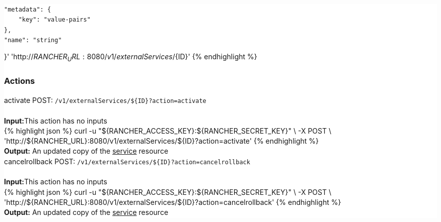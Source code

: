 	"metadata": {
		"key": "value-pairs"
	},
	"name": "string"
}' 'http://${RANCHER_URL}:8080/v1/externalServices/${ID}'
{% endhighlight %}
</div></div>



### Actions

<div class="action">
<span class="header">
activate
<span class="headerright">POST:  <code>/v1/externalServices/${ID}?action=activate</code></span></span>
<div class="action-contents">

<br>
<span class="input">
<strong>Input:</strong>This action has no inputs</span>

<br>
{% highlight json %}
curl -u "${RANCHER_ACCESS_KEY}:${RANCHER_SECRET_KEY}" \
-X POST \
'http://${RANCHER_URL}:8080/v1/externalServices/${ID}?action=activate'
{% endhighlight %}
<br>
<span class="output"><strong>Output:</strong> An updated copy of the <a href="{{site.baseurl}}/rancher/{{page.version}}/{{page.lang}}/api/api-resources/service/">service</a> resource</span>
</div></div>

<div class="action">
<span class="header">
cancelrollback
<span class="headerright">POST:  <code>/v1/externalServices/${ID}?action=cancelrollback</code></span></span>
<div class="action-contents">

<br>
<span class="input">
<strong>Input:</strong>This action has no inputs</span>

<br>
{% highlight json %}
curl -u "${RANCHER_ACCESS_KEY}:${RANCHER_SECRET_KEY}" \
-X POST \
'http://${RANCHER_URL}:8080/v1/externalServices/${ID}?action=cancelrollback'
{% endhighlight %}
<br>
<span class="output"><strong>Output:</strong> An updated copy of the <a href="{{site.baseurl}}/rancher/{{page.version}}/{{page.lang}}/api/api-resources/service/">service</a> resource</span>
</div></div>
